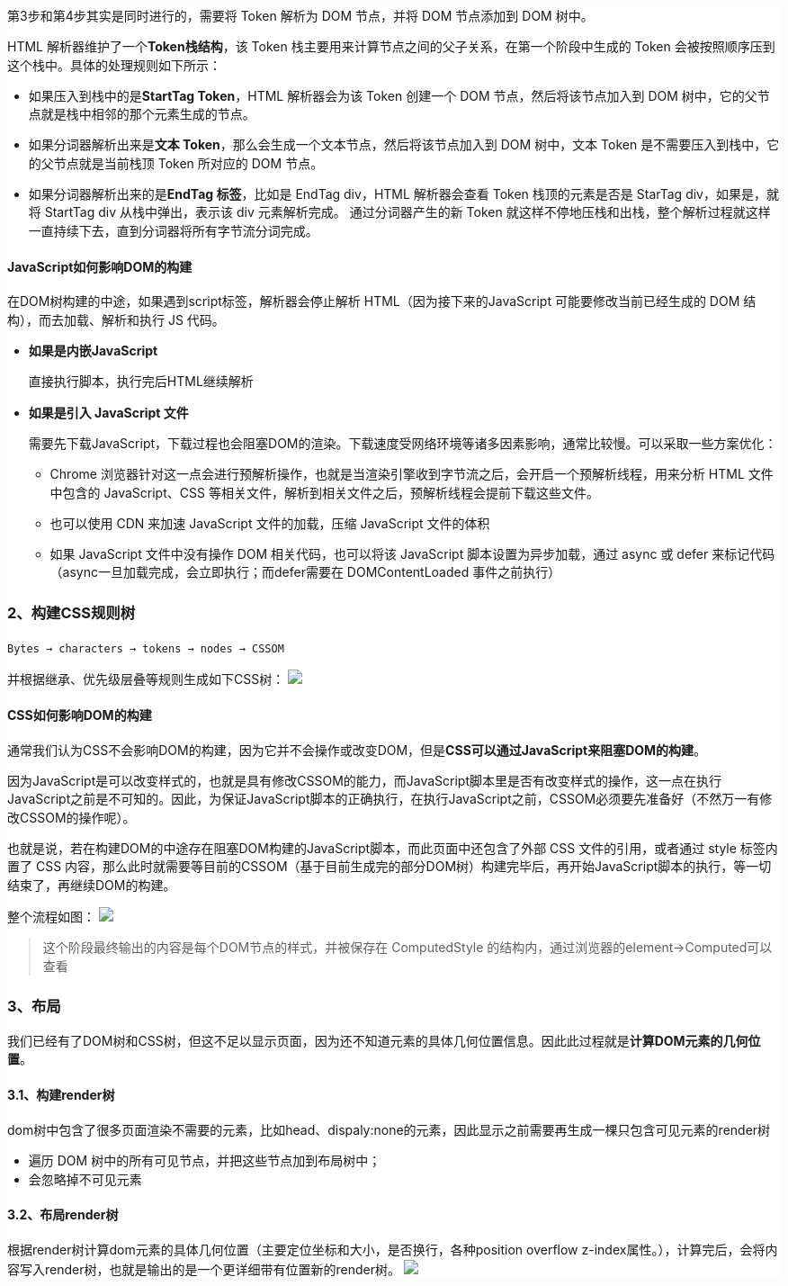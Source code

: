 第3步和第4步其实是同时进行的，需要将 Token 解析为 DOM 节点，并将 DOM 节点添加到 DOM 树中。

HTML 解析器维护了一个**Token栈结构**，该 Token 栈主要用来计算节点之间的父子关系，在第一个阶段中生成的 Token 会被按照顺序压到这个栈中。具体的处理规则如下所示：
* 如果压入到栈中的是**StartTag Token**，HTML 解析器会为该 Token 创建一个 DOM 节点，然后将该节点加入到 DOM 树中，它的父节点就是栈中相邻的那个元素生成的节点。

* 如果分词器解析出来是**文本 Token**，那么会生成一个文本节点，然后将该节点加入到 DOM 树中，文本 Token 是不需要压入到栈中，它的父节点就是当前栈顶 Token 所对应的 DOM 节点。

* 如果分词器解析出来的是**EndTag 标签**，比如是 EndTag div，HTML 解析器会查看 Token 栈顶的元素是否是 StarTag div，如果是，就将 StartTag  div 从栈中弹出，表示该 div 元素解析完成。
通过分词器产生的新 Token 就这样不停地压栈和出栈，整个解析过程就这样一直持续下去，直到分词器将所有字节流分词完成。

#### JavaScript如何影响DOM的构建
在DOM树构建的中途，如果遇到script标签，解析器会停止解析 HTML（因为接下来的JavaScript 可能要修改当前已经生成的 DOM 结构），而去加载、解析和执行 JS 代码。
* **如果是内嵌JavaScript**

    直接执行脚本，执行完后HTML继续解析
* **如果是引入 JavaScript 文件**

    需要先下载JavaScript，下载过程也会阻塞DOM的渲染。下载速度受网络环境等诸多因素影响，通常比较慢。可以采取一些方案优化：

    * Chrome 浏览器针对这一点会进行预解析操作，也就是当渲染引擎收到字节流之后，会开启一个预解析线程，用来分析 HTML 文件中包含的 JavaScript、CSS 等相关文件，解析到相关文件之后，预解析线程会提前下载这些文件。

    * 也可以使用 CDN 来加速 JavaScript 文件的加载，压缩 JavaScript 文件的体积

    * 如果 JavaScript 文件中没有操作 DOM 相关代码，也可以将该 JavaScript 脚本设置为异步加载，通过 async 或 defer 来标记代码
    （async一旦加载完成，会立即执行；而defer需要在 DOMContentLoaded 事件之前执行）


### 2、构建CSS规则树
```
Bytes → characters → tokens → nodes → CSSOM
```
并根据继承、优先级层叠等规则生成如下CSS树：
![](https://tva1.sinaimg.cn/large/00831rSTgy1gcrci2zxr6j30g608b0tj.jpg)
#### CSS如何影响DOM的构建
通常我们认为CSS不会影响DOM的构建，因为它并不会操作或改变DOM，但是**CSS可以通过JavaScript来阻塞DOM的构建**。

因为JavaScript是可以改变样式的，也就是具有修改CSSOM的能力，而JavaScript脚本里是否有改变样式的操作，这一点在执行JavaScript之前是不可知的。因此，为保证JavaScript脚本的正确执行，在执行JavaScript之前，CSSOM必须要先准备好（不然万一有修改CSSOM的操作呢）。

也就是说，若在构建DOM的中途存在阻塞DOM构建的JavaScript脚本，而此页面中还包含了外部 CSS 文件的引用，或者通过 style 标签内置了 CSS 内容，那么此时就需要等目前的CSSOM（基于目前生成完的部分DOM树）构建完毕后，再开始JavaScript脚本的执行，等一切结束了，再继续DOM的构建。

整个流程如图：
![](https://tva1.sinaimg.cn/large/00831rSTgy1gcs95n94fkj30vq0djac9.jpg)

> 这个阶段最终输出的内容是每个DOM节点的样式，并被保存在 ComputedStyle 的结构内，通过浏览器的element->Computed可以查看

### 3、布局
我们已经有了DOM树和CSS树，但这不足以显示页面，因为还不知道元素的具体几何位置信息。因此此过程就是**计算DOM元素的几何位置**。
#### 3.1、构建render树
dom树中包含了很多页面渲染不需要的元素，比如head、dispaly:none的元素，因此显示之前需要再生成一棵只包含可见元素的render树
* 遍历 DOM 树中的所有可见节点，并把这些节点加到布局树中；
* 会忽略掉不可见元素
#### 3.2、布局render树
根据render树计算dom元素的具体几何位置（主要定位坐标和大小，是否换行，各种position overflow z-index属性。），计算完后，会将内容写入render树，也就是输出的是一个更详细带有位置新的render树。
![](https://tva1.sinaimg.cn/large/00831rSTgy1gcrckkqt5uj30p00bognc.jpg)
